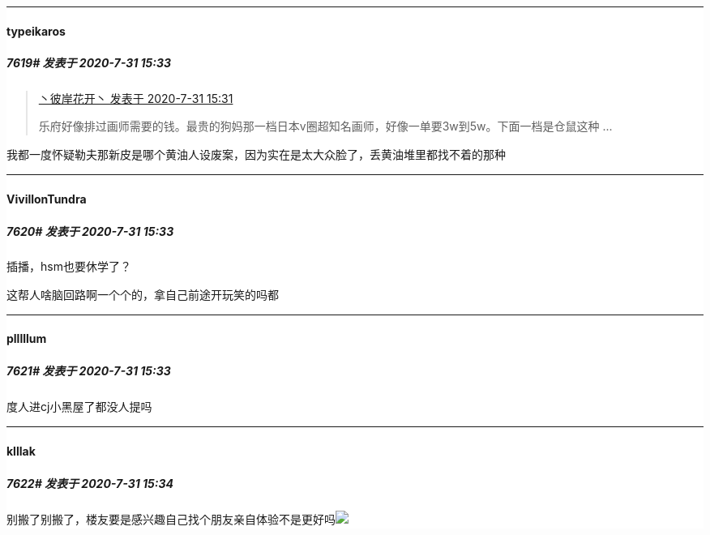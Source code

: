 





-----

####  typeikaros  
##### 7619#       发表于 2020-7-31 15:33



<blockquote><a href="httphttps://bbs.saraba1st.com/2b/forum.php?mod=redirect&amp;goto=findpost&amp;pid=48272759&amp;ptid=1950425" target="_blank">丶彼岸花开丶 发表于 2020-7-31 15:31</a>

乐府好像排过画师需要的钱。最贵的狗妈那一档日本v圈超知名画师，好像一单要3w到5w。下面一档是仓鼠这种 ...</blockquote>
我都一度怀疑勒夫那新皮是哪个黄油人设废案，因为实在是太大众脸了，丢黄油堆里都找不着的那种







-----

####  VivillonTundra  
##### 7620#       发表于 2020-7-31 15:33




插播，hsm也要休学了？

这帮人啥脑回路啊一个个的，拿自己前途开玩笑的吗都







-----

####  plllllum  
##### 7621#       发表于 2020-7-31 15:33




度人进cj小黑屋了都没人提吗







-----

####  klllak  
##### 7622#       发表于 2020-7-31 15:34




别搬了别搬了，楼友要是感兴趣自己找个朋友亲自体验不是更好吗<img src="https://static.saraba1st.com/image/smiley/face2017/151.png" referrerpolicy="no-referrer">
